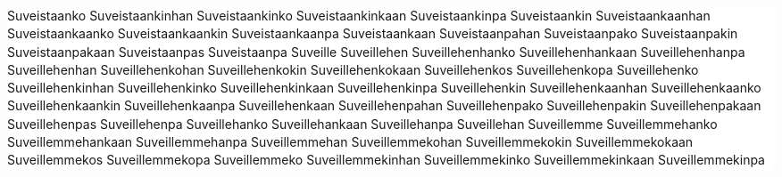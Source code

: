 Suveistaanko
Suveistaankinhan
Suveistaankinko
Suveistaankinkaan
Suveistaankinpa
Suveistaankin
Suveistaankaanhan
Suveistaankaanko
Suveistaankaankin
Suveistaankaanpa
Suveistaankaan
Suveistaanpahan
Suveistaanpako
Suveistaanpakin
Suveistaanpakaan
Suveistaanpas
Suveistaanpa
Suveille
Suveillehen
Suveillehenhanko
Suveillehenhankaan
Suveillehenhanpa
Suveillehenhan
Suveillehenkohan
Suveillehenkokin
Suveillehenkokaan
Suveillehenkos
Suveillehenkopa
Suveillehenko
Suveillehenkinhan
Suveillehenkinko
Suveillehenkinkaan
Suveillehenkinpa
Suveillehenkin
Suveillehenkaanhan
Suveillehenkaanko
Suveillehenkaankin
Suveillehenkaanpa
Suveillehenkaan
Suveillehenpahan
Suveillehenpako
Suveillehenpakin
Suveillehenpakaan
Suveillehenpas
Suveillehenpa
Suveillehanko
Suveillehankaan
Suveillehanpa
Suveillehan
Suveillemme
Suveillemmehanko
Suveillemmehankaan
Suveillemmehanpa
Suveillemmehan
Suveillemmekohan
Suveillemmekokin
Suveillemmekokaan
Suveillemmekos
Suveillemmekopa
Suveillemmeko
Suveillemmekinhan
Suveillemmekinko
Suveillemmekinkaan
Suveillemmekinpa
